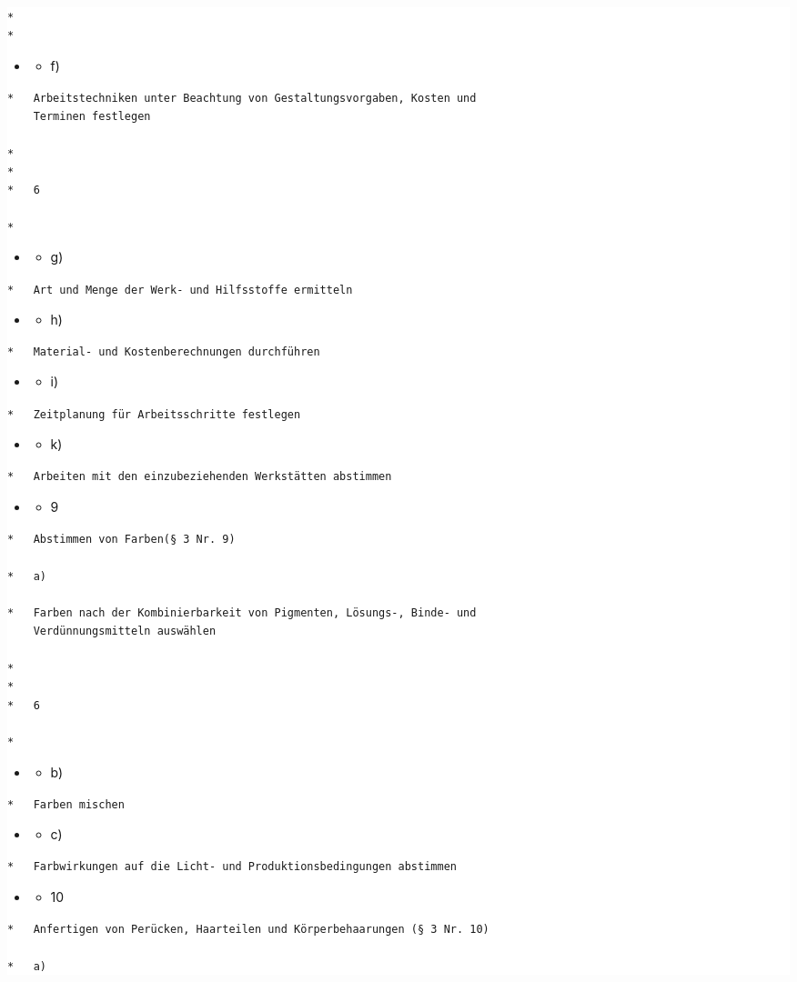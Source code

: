     *
    *

*    *   f)

    *   Arbeitstechniken unter Beachtung von Gestaltungsvorgaben, Kosten und
        Terminen festlegen

    *
    *
    *   6

    *

*    *   g)

    *   Art und Menge der Werk- und Hilfsstoffe ermitteln


*    *   h)

    *   Material- und Kostenberechnungen durchführen


*    *   i)

    *   Zeitplanung für Arbeitsschritte festlegen


*    *   k)

    *   Arbeiten mit den einzubeziehenden Werkstätten abstimmen


*    *   9

    *   Abstimmen von Farben(§ 3 Nr. 9)

    *   a)

    *   Farben nach der Kombinierbarkeit von Pigmenten, Lösungs-, Binde- und
        Verdünnungsmitteln auswählen

    *
    *
    *   6

    *

*    *   b)

    *   Farben mischen


*    *   c)

    *   Farbwirkungen auf die Licht- und Produktionsbedingungen abstimmen


*    *   10

    *   Anfertigen von Perücken, Haarteilen und Körperbehaarungen (§ 3 Nr. 10)

    *   a)
